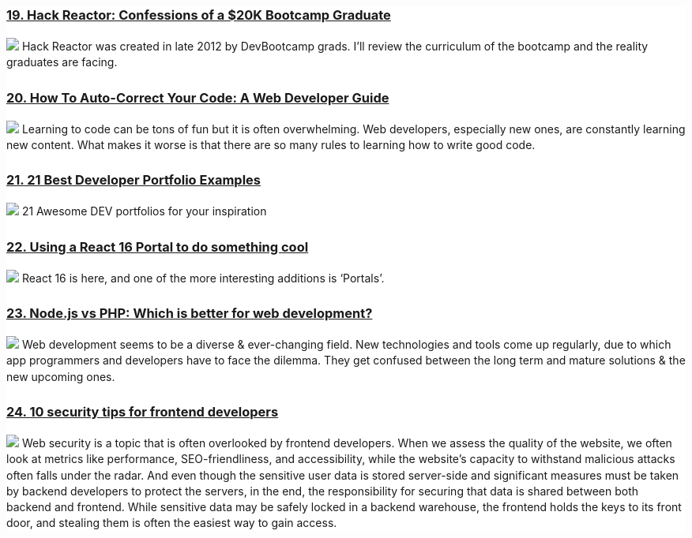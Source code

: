 ### [19. Hack Reactor: Confessions of a $20K Bootcamp Graduate](https://hackernoon.com/confessions-of-a-bootcamp-graduate-hack-reactor-f921c441fb23)
![](https://cdn.hackernoon.com/images/ugoTV1vwcgR4mN8MMDUUN4vt6p02-zsi33xu.jpeg)
Hack Reactor was created in late 2012 by DevBootcamp grads. I’ll review the curriculum of the bootcamp and the reality graduates are facing.

### [20. How To Auto-Correct Your Code: A Web Developer Guide](https://hackernoon.com/how-to-auto-correct-your-code-a-web-developer-guide-f12y32vn)
![](https://images.unsplash.com/photo-1517694712202-14dd9538aa97?ixlib=rb-1.2.1&q=80&fm=jpg&crop=entropy&cs=tinysrgb&w=1080&fit=max&ixid=eyJhcHBfaWQiOjEwMDk2Mn0)
Learning to code can be tons of fun but it is often overwhelming. Web developers, especially new ones, are constantly learning new content. What makes it worse is that there are so many rules to learning how to write good code. 

### [21. 21 Best Developer Portfolio Examples](https://hackernoon.com/21-best-developer-portfolio-examples-p61j31wi)
![](https://cdn.hackernoon.com/images/3nhao37bBEfHA9RTQ0WNVWfXPD02-n11e31ct.jpeg)
21 Awesome DEV portfolios for your inspiration

### [22. Using a React 16 Portal to do something cool](https://hackernoon.com/using-a-react-16-portal-to-do-something-cool-2a2d627b0202)
![](https://cdn.hackernoon.com/images/story-image-default.jpg)
React 16 is here, and one of the more interesting additions is ‘Portals’.

### [23. Node.js vs PHP: Which is better for web development?](https://hackernoon.com/nodejs-vs-php-which-is-better-for-your-web-development-he7oa24wp)
![](https://cdn.hackernoon.com/images/ksx324lo.jpg)
Web development seems to be a diverse & ever-changing field. New technologies and tools come up regularly, due to which app programmers and developers have to face the dilemma. They get confused between the long term and mature solutions & the new upcoming ones.

### [24. 10 security tips for frontend developers](https://hackernoon.com/10-security-tips-for-frontend-developers-oi4624ld)
![](https://cdn.hackernoon.com/drafts/qb5732ov.png)
Web security is a topic that is often overlooked by frontend developers. When we assess the quality of the website, we often look at metrics like performance, SEO-friendliness, and accessibility, while the website’s capacity to withstand malicious attacks often falls under the radar. And even though the sensitive user data is stored server-side and significant measures must be taken by backend developers to protect the servers, in the end, the responsibility for securing that data is shared between both backend and frontend. While sensitive data may be safely locked in a backend warehouse, the frontend holds the keys to its front door, and stealing them is often the easiest way to gain access.
